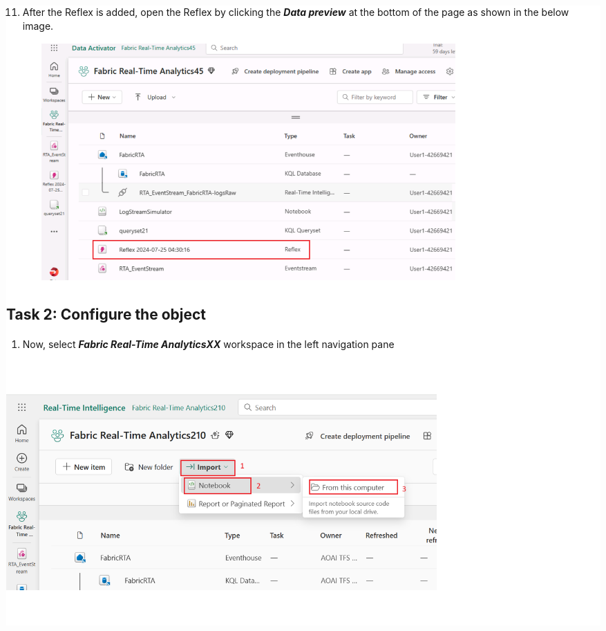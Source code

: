 11. After the Reflex is added, open the Reflex by clicking the ***Data
    preview*** at the bottom of the page as shown in the below image.

<img src="./media/image128.png"
style="width:7.301in;height:3.57083in" />

## Task 2: Configure the object

1.  Now, select ***Fabric Real-Time AnalyticsXX*** workspace in the left
    navigation pane

<img src="./media/image96.png" style="width:6.49167in;height:3.925in" />
